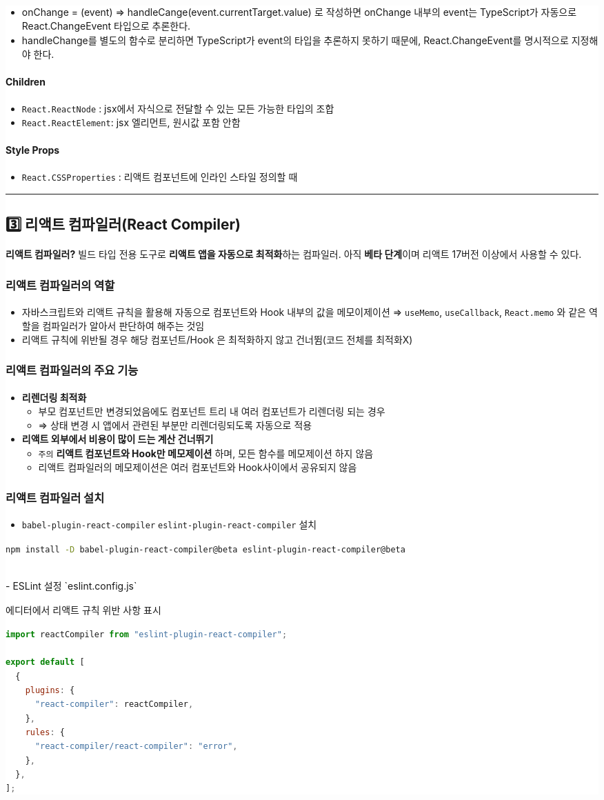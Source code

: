 - onChange = (event) => handleCange(event.currentTarget.value) 로 작성하면 onChange 내부의 event는 TypeScript가 자동으로 React.ChangeEvent<HTMLInputElement> 타입으로 추론한다.
- handleChange를 별도의 함수로 분리하면 TypeScript가 event의 타입을 추론하지 못하기 때문에,
  React.ChangeEvent<HTMLInputElement>를 명시적으로 지정해야 한다.

#### Children

- `React.ReactNode` : jsx에서 자식으로 전달할 수 있는 모든 가능한 타입의 조합
- `React.ReactElement`: jsx 엘리먼트, 원시값 포함 안함

#### Style Props

- `React.CSSProperties` : 리액트 컴포넌트에 인라인 스타일 정의할 때

---

## 3️⃣ 리액트 컴파일러(React Compiler)

**리액트 컴파일러?** 빌드 타입 전용 도구로 **리액트 앱을 자동으로 최적화**하는 컴파일러. 아직 **베타 단계**이며 리액트 17버전 이상에서 사용할 수 있다.

### 리액트 컴파일러의 역할

- 자바스크립트와 리액트 규칙을 활용해 자동으로 컴포넌트와 Hook 내부의 값을 메모이제이션 ⇒ `useMemo`, `useCallback`, `React.memo` 와 같은 역할을 컴파일러가 알아서 판단하여 해주는 것임
- 리액트 규칙에 위반될 경우 해당 컴포넌트/Hook 은 최적화하지 않고 건너뜀(코드 전체를 최적화X)

### 리액트 컴파일러의 주요 기능

- **리렌더링 최적화**
  - 부모 컴포넌트만 변경되었음에도 컴포넌트 트리 내 여러 컴포넌트가 리렌더링 되는 경우
  - ⇒ 상태 변경 시 앱에서 관련된 부분만 리렌더링되도록 자동으로 적용
- **리액트 외부에서 비용이 많이 드는 계산 건너뛰기**
  - `주의` **리액트 컴포넌트와 Hook만 메모제이션** 하며, 모든 함수를 메모제이션 하지 않음
  - 리액트 컴파일러의 메모제이션은 여러 컴포넌트와 Hook사이에서 공유되지 않음

### 리액트 컴파일러 설치

- `babel-plugin-react-compiler` `eslint-plugin-react-compiler` 설치

```bash
npm install -D babel-plugin-react-compiler@beta eslint-plugin-react-compiler@beta
```

<br>
- ESLint 설정 `eslint.config.js`

에디터에서 리액트 규칙 위반 사항 표시

```jsx
import reactCompiler from "eslint-plugin-react-compiler";

export default [
  {
    plugins: {
      "react-compiler": reactCompiler,
    },
    rules: {
      "react-compiler/react-compiler": "error",
    },
  },
];
```
